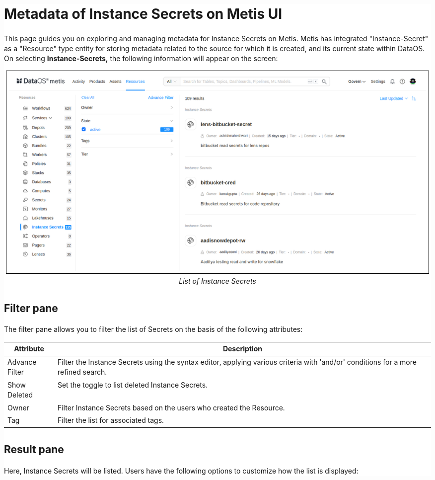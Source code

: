 # Metadata of Instance Secrets on Metis UI

This page guides you on exploring and managing metadata for Instance Secrets on Metis. Metis has integrated "Instance-Secret" as a "Resource" type entity for storing metadata related to the source for which it is created, and its current state within DataOS. On selecting **Instance-Secrets,** the following information will appear on the screen:

<center>
<img src="/resources/instance_secret/is_list_metis.png" alt="Bifrost Governance" style="width:60rem; border: 1px solid black; padding: 5px;" />
<figcaption><i>List of Instance Secrets</i></figcaption>
</center>

## Filter pane

The filter pane allows you to filter the list of Secrets on the basis of the following attributes:

| Attribute      | Description                                                                                                                        |
| -------------- | ---------------------------------------------------------------------------------------------------------------------------------- |
| Advance Filter | Filter the Instance Secrets using the syntax editor, applying various criteria with 'and/or' conditions for a more refined search. |
| Show Deleted   | Set the toggle to list deleted Instance Secrets.                                                                                   |
| Owner          | Filter Instance Secrets based on the users who created the Resource.                                                               |
| Tag            | Filter the list for associated tags.                                                                                               |

## Result pane

Here, Instance Secrets will be listed. Users have the following options to customize how the list is displayed:
